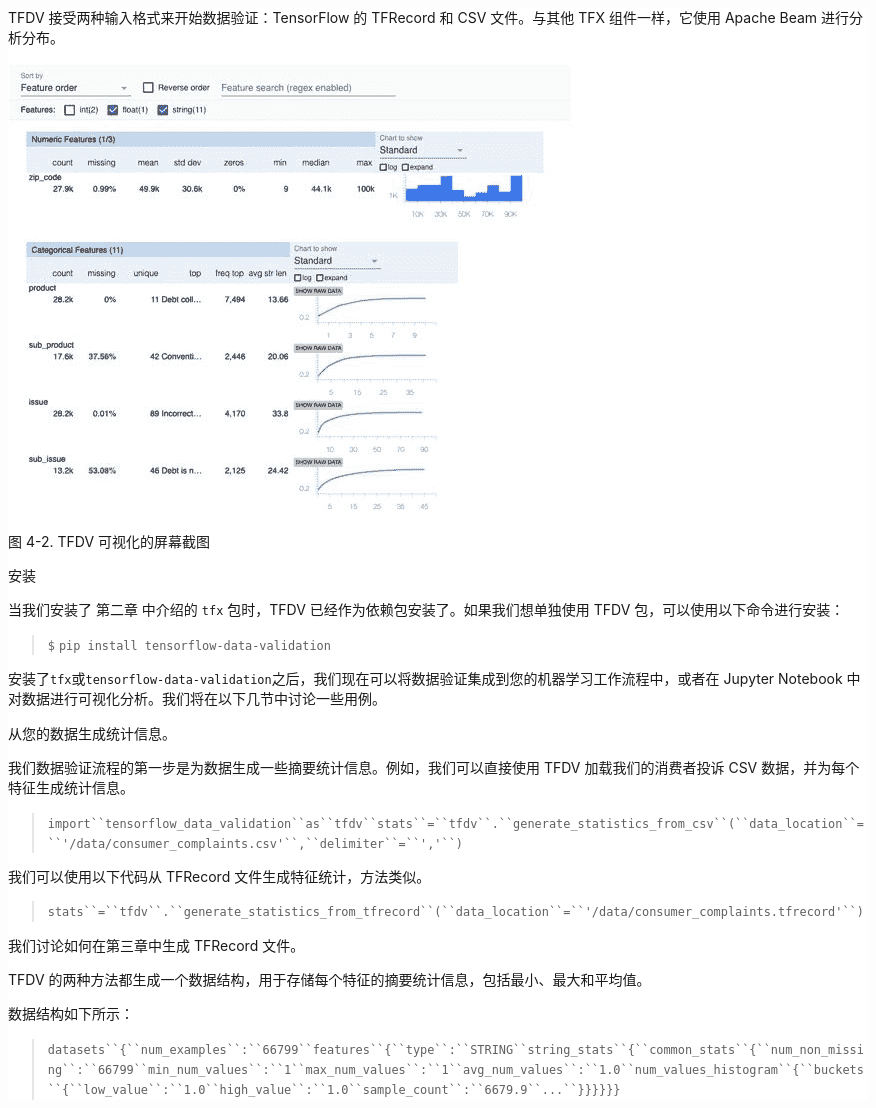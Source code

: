 TFDV 接受两种输入格式来开始数据验证：TensorFlow 的 TFRecord 和 CSV 文件。与其他 TFX 组件一样，它使用 Apache Beam 进行分析分布。

![](img/00050.jpg)

图 4-2\. TFDV 可视化的屏幕截图

安装

当我们安装了 第二章 中介绍的 `tfx` 包时，TFDV 已经作为依赖包安装了。如果我们想单独使用 TFDV 包，可以使用以下命令进行安装：

> `$` `pip install tensorflow-data-validation`

安装了`tfx`或`tensorflow-data-validation`之后，我们现在可以将数据验证集成到您的机器学习工作流程中，或者在 Jupyter Notebook 中对数据进行可视化分析。我们将在以下几节中讨论一些用例。

从您的数据生成统计信息。

我们数据验证流程的第一步是为数据生成一些摘要统计信息。例如，我们可以直接使用 TFDV 加载我们的消费者投诉 CSV 数据，并为每个特征生成统计信息。

> `import``tensorflow_data_validation``as``tfdv``stats``=``tfdv``.``generate_statistics_from_csv``(``data_location``=``'/data/consumer_complaints.csv'``,``delimiter``=``','``)`

我们可以使用以下代码从 TFRecord 文件生成特征统计，方法类似。

> `stats``=``tfdv``.``generate_statistics_from_tfrecord``(``data_location``=``'/data/consumer_complaints.tfrecord'``)`

我们讨论如何在第三章中生成 TFRecord 文件。

TFDV 的两种方法都生成一个数据结构，用于存储每个特征的摘要统计信息，包括最小、最大和平均值。

数据结构如下所示：

> `datasets``{``num_examples``:``66799``features``{``type``:``STRING``string_stats``{``common_stats``{``num_non_missing``:``66799``min_num_values``:``1``max_num_values``:``1``avg_num_values``:``1.0``num_values_histogram``{``buckets``{``low_value``:``1.0``high_value``:``1.0``sample_count``:``6679.9``...``}}}}}}`
